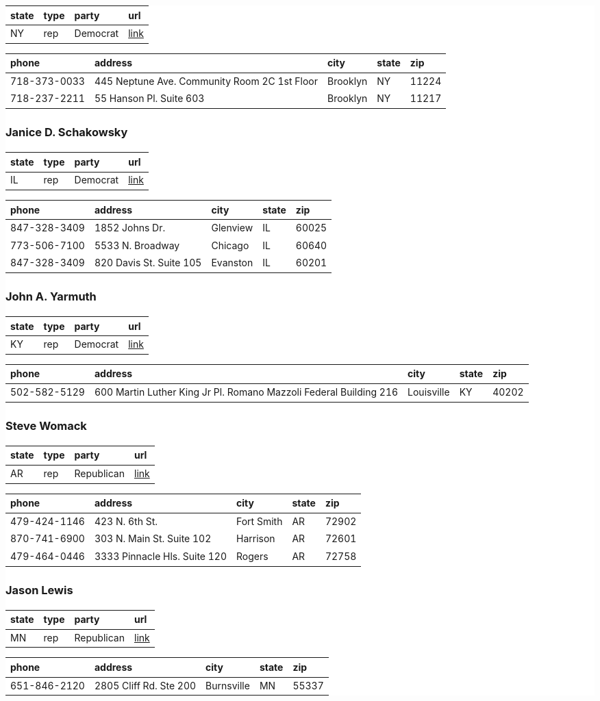 | state | type | party | url |
|:----- |:---- |:----- |:--- |
| NY | rep | Democrat | [link](http://jeffries.house.gov) |

| phone | address | city | state | zip |
|:----- |:------- |:---- |:----- |:--- |
| 718-373-0033 | 445 Neptune Ave. Community Room 2C 1st Floor | Brooklyn | NY | 11224 |
| 718-237-2211 | 55 Hanson Pl.  Suite 603 | Brooklyn | NY | 11217 |


### Janice D. Schakowsky

| state | type | party | url |
|:----- |:---- |:----- |:--- |
| IL | rep | Democrat | [link](https://schakowsky.house.gov) |

| phone | address | city | state | zip |
|:----- |:------- |:---- |:----- |:--- |
| 847-328-3409 | 1852 Johns Dr.   | Glenview | IL | 60025 |
| 773-506-7100 | 5533 N. Broadway   | Chicago | IL | 60640 |
| 847-328-3409 | 820 Davis St.  Suite 105 | Evanston | IL | 60201 |


### John A. Yarmuth

| state | type | party | url |
|:----- |:---- |:----- |:--- |
| KY | rep | Democrat | [link](https://yarmuth.house.gov) |

| phone | address | city | state | zip |
|:----- |:------- |:---- |:----- |:--- |
| 502-582-5129 | 600 Martin Luther King Jr Pl. Romano Mazzoli Federal Building 216 | Louisville | KY | 40202 |


### Steve Womack

| state | type | party | url |
|:----- |:---- |:----- |:--- |
| AR | rep | Republican | [link](http://womack.house.gov) |

| phone | address | city | state | zip |
|:----- |:------- |:---- |:----- |:--- |
| 479-424-1146 | 423 N. 6th St.   | Fort Smith | AR | 72902 |
| 870-741-6900 | 303 N. Main St.  Suite 102 | Harrison | AR | 72601 |
| 479-464-0446 | 3333 Pinnacle Hls.  Suite 120 | Rogers | AR | 72758 |


### Jason Lewis

| state | type | party | url |
|:----- |:---- |:----- |:--- |
| MN | rep | Republican | [link](https://jasonlewis.house.gov) |

| phone | address | city | state | zip |
|:----- |:------- |:---- |:----- |:--- |
| 651-846-2120 | 2805 Cliff Rd.  Ste 200 | Burnsville | MN | 55337 |


